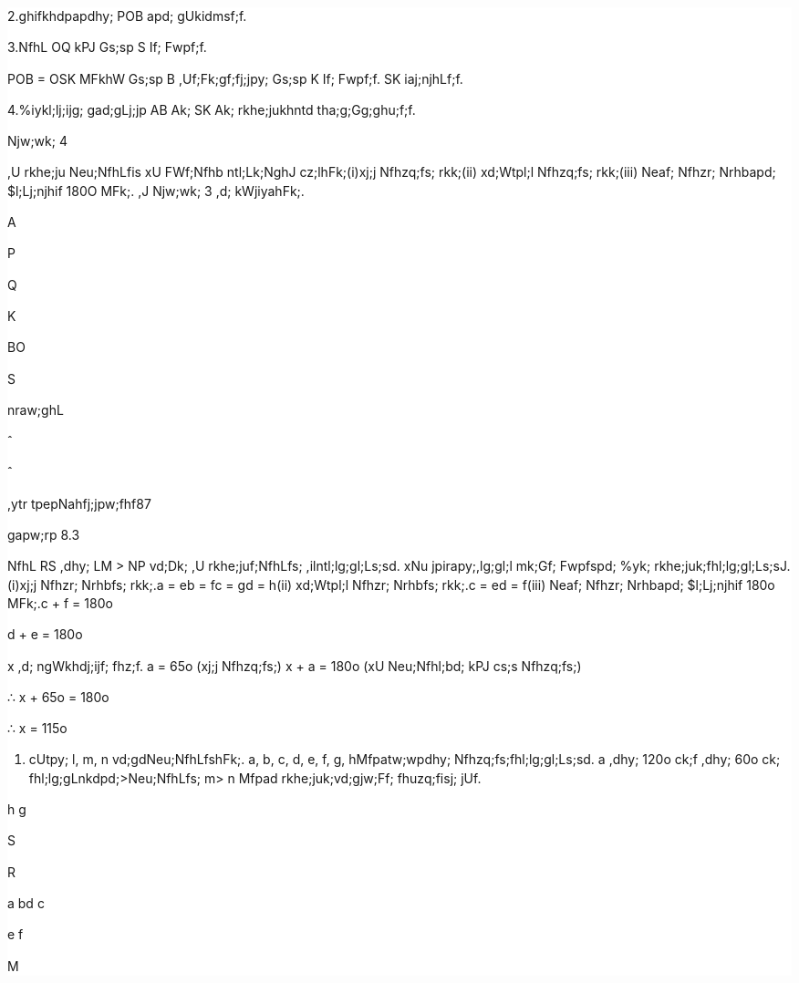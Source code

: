 2.ghifkhdpapdhy; POB apd; gUkidmsf;f.

3.NfhL OQ kPJ Gs;sp S If; Fwpf;f.

POB = OSK MFkhW Gs;sp B ,Uf;Fk;gf;fj;jpy; Gs;sp K If; Fwpf;f. SK iaj;njhLf;f.

4.%iykl;lj;ijg; gad;gLj;jp AB Ak; SK Ak; rkhe;jukhntd tha;g;Gg;ghu;f;f.

Njw;wk; 4

,U rkhe;ju Neu;NfhLfis xU FWf;Nfhb ntl;Lk;NghJ cz;lhFk;(i)xj;j Nfhzq;fs; rkk;(ii) xd;Wtpl;l Nfhzq;fs; rkk;(iii) Neaf; Nfhzr; Nrhbapd; $l;Lj;njhif 180O MFk;. ,J Njw;wk; 3 ,d; kWjiyahFk;.

A

P

Q

K

BO

S

nraw;ghL

ˆ

ˆ

,ytr tpepNahfj;jpw;fhf87

gapw;rp 8.3

NfhL RS ,dhy; LM > NP vd;Dk; ,U rkhe;juf;NfhLfs; ,ilntl;lg;gl;Ls;sd. xNu jpirapy;,lg;gl;l mk;Gf; Fwpfspd; %yk; rkhe;juk;fhl;lg;gl;Ls;sJ.(i)xj;j Nfhzr; Nrhbfs; rkk;.a = eb = fc = gd = h(ii) xd;Wtpl;l Nfhzr; Nrhbfs; rkk;.c = ed = f(iii) Neaf; Nfhzr; Nrhbapd; $l;Lj;njhif 180o MFk;.c + f = 180o

d + e = 180o

x ,d; ngWkhdj;ijf; fhz;f. a = 65o (xj;j Nfhzq;fs;) x + a = 180o (xU Neu;Nfhl;bd; kPJ cs;s Nfhzq;fs;)

∴ x + 65o = 180o

∴ x = 115o

1. cUtpy; l, m, n vd;gdNeu;NfhLfshFk;. a, b, c, d, e, f, g, hMfpatw;wpdhy; Nfhzq;fs;fhl;lg;gl;Ls;sd. a ,dhy; 120o ck;f ,dhy; 60o ck; fhl;lg;gLnkdpd;>Neu;NfhLfs; m> n Mfpad rkhe;juk;vd;gjw;Ff; fhuzq;fisj; jUf.

h g

S

R

a bd c

e f

M
